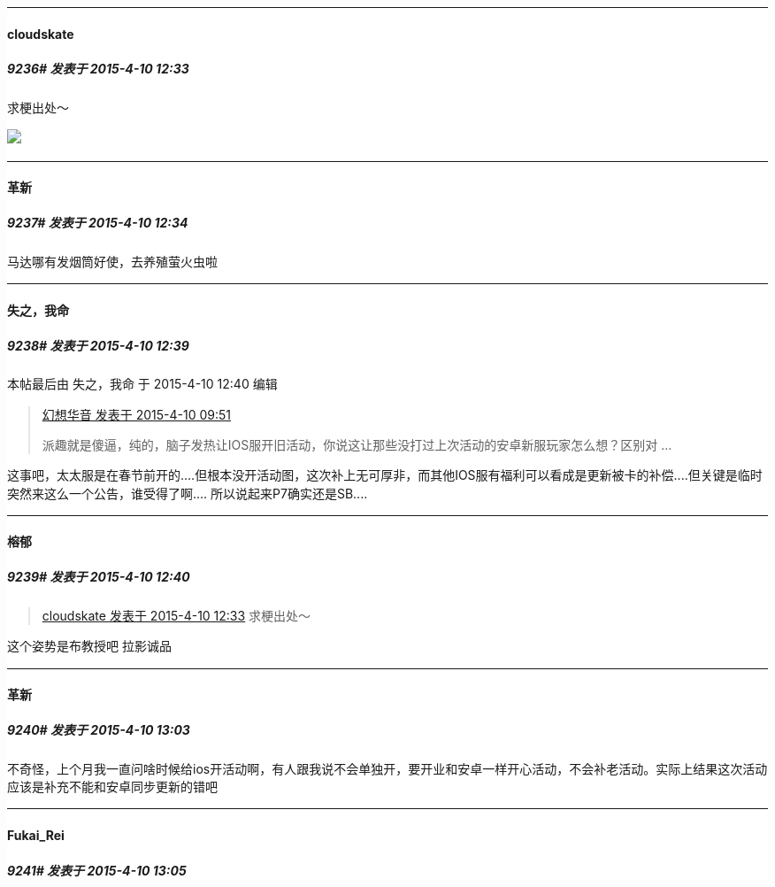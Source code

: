 *****

####  cloudskate  
##### 9236#       发表于 2015-4-10 12:33

求梗出处～

<img src="http://imgsrc.baidu.com/forum/w%3D580/sign=da9380c80af41bd5da53e8fc61db81a0/d4052bdda3cc7cd92a9d533a3d01213fba0e91cf.jpg" referrerpolicy="no-referrer">

*****

####  革新  
##### 9237#       发表于 2015-4-10 12:34

马达哪有发烟筒好使，去养殖萤火虫啦

*****

####  失之，我命  
##### 9238#       发表于 2015-4-10 12:39

 本帖最后由 失之，我命 于 2015-4-10 12:40 编辑 
<blockquote><a href="httphttps://bbs.saraba1st.com/2b/forum.php?mod=redirect&amp;goto=findpost&amp;pid=28623950&amp;ptid=1065797" target="_blank">幻想华音 发表于 2015-4-10 09:51</a>

派趣就是傻逼，纯的，脑子发热让IOS服开旧活动，你说这让那些没打过上次活动的安卓新服玩家怎么想？区别对 ...</blockquote>
这事吧，太太服是在春节前开的....但根本没开活动图，这次补上无可厚非，而其他IOS服有福利可以看成是更新被卡的补偿....但关键是临时突然来这么一个公告，谁受得了啊....
所以说起来P7确实还是SB....

*****

####  榕郁  
##### 9239#       发表于 2015-4-10 12:40

<blockquote><a href="httphttps://bbs.saraba1st.com/2b/forum.php?mod=redirect&amp;amp;goto=findpost&amp;amp;pid=28625824&amp;amp;ptid=1065797" target="_blank">cloudskate 发表于 2015-4-10 12:33</a>
求梗出处～</blockquote>
这个姿势是布教授吧 拉影诚品

*****

####  革新  
##### 9240#       发表于 2015-4-10 13:03

不奇怪，上个月我一直问啥时候给ios开活动啊，有人跟我说不会单独开，要开业和安卓一样开心活动，不会补老活动。实际上结果这次活动应该是补充不能和安卓同步更新的错吧



*****

####  Fukai_Rei  
##### 9241#       发表于 2015-4-10 13:05

